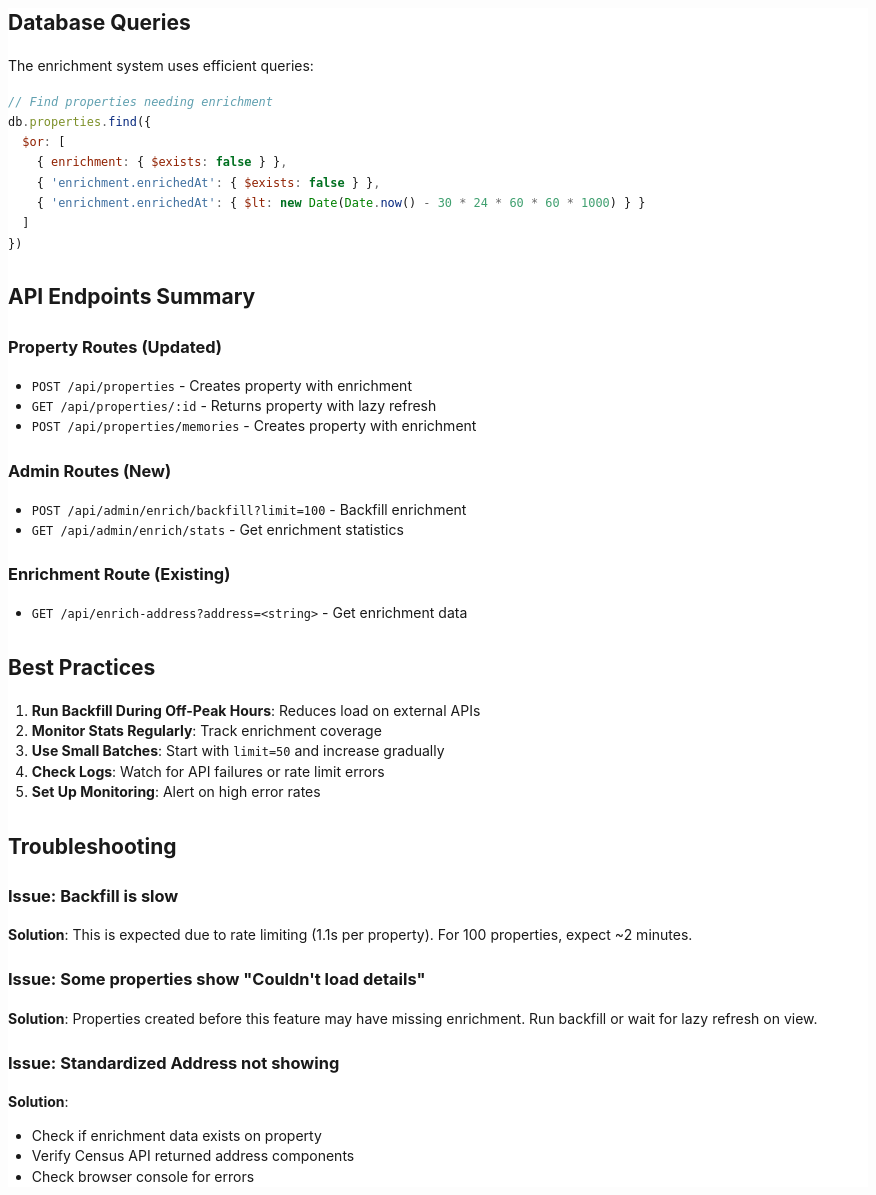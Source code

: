 ## Database Queries

The enrichment system uses efficient queries:

```javascript
// Find properties needing enrichment
db.properties.find({
  $or: [
    { enrichment: { $exists: false } },
    { 'enrichment.enrichedAt': { $exists: false } },
    { 'enrichment.enrichedAt': { $lt: new Date(Date.now() - 30 * 24 * 60 * 60 * 1000) } }
  ]
})
```

## API Endpoints Summary

### Property Routes (Updated)
- `POST /api/properties` - Creates property with enrichment
- `GET /api/properties/:id` - Returns property with lazy refresh
- `POST /api/properties/memories` - Creates property with enrichment

### Admin Routes (New)
- `POST /api/admin/enrich/backfill?limit=100` - Backfill enrichment
- `GET /api/admin/enrich/stats` - Get enrichment statistics

### Enrichment Route (Existing)
- `GET /api/enrich-address?address=<string>` - Get enrichment data

## Best Practices

1. **Run Backfill During Off-Peak Hours**: Reduces load on external APIs
2. **Monitor Stats Regularly**: Track enrichment coverage
3. **Use Small Batches**: Start with `limit=50` and increase gradually
4. **Check Logs**: Watch for API failures or rate limit errors
5. **Set Up Monitoring**: Alert on high error rates

## Troubleshooting

### Issue: Backfill is slow
**Solution**: This is expected due to rate limiting (1.1s per property). For 100 properties, expect ~2 minutes.

### Issue: Some properties show "Couldn't load details"
**Solution**: Properties created before this feature may have missing enrichment. Run backfill or wait for lazy refresh on view.

### Issue: Standardized Address not showing
**Solution**: 
- Check if enrichment data exists on property
- Verify Census API returned address components
- Check browser console for errors
